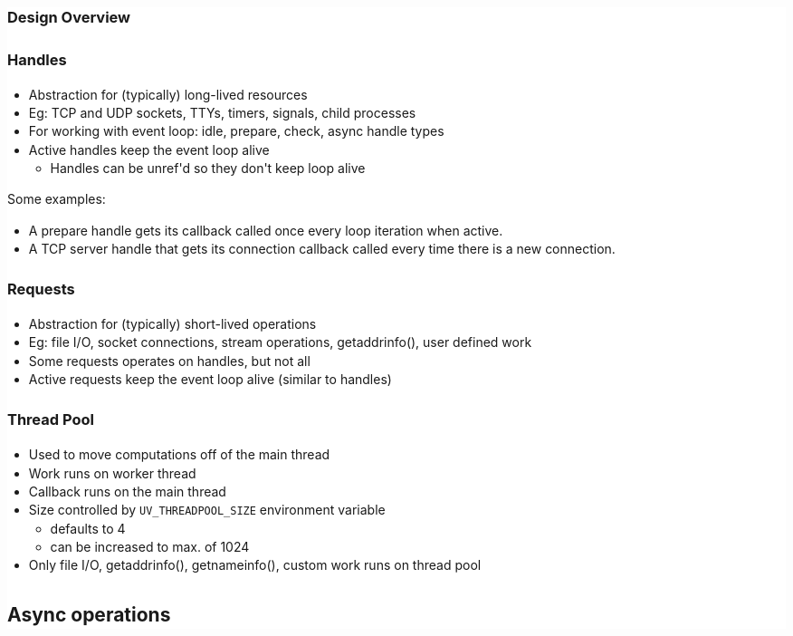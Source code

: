 ### Design Overview

### Handles

- Abstraction for (typically) long-lived resources
- Eg: TCP and UDP sockets, TTYs, timers, signals, child processes
- For working with event loop: idle, prepare, check, async handle types
- Active handles keep the event loop alive
  - Handles can be unref'd so they don't keep loop alive

Some examples:

- A prepare handle gets its callback called once every loop iteration when active.
- A TCP server handle that gets its connection callback called every time there is a new connection.

### Requests

- Abstraction for (typically) short-lived operations
- Eg: file I/O, socket connections, stream operations, getaddrinfo(), user defined work
- Some requests operates on handles, but not all
- Active requests keep the event loop alive (similar to handles)

### Thread Pool

- Used to move computations off of the main thread
- Work runs on worker thread
- Callback runs on the main thread
- Size controlled by `UV_THREADPOOL_SIZE` environment variable
  - defaults to 4
  - can be increased to max. of 1024
- Only file I/O, getaddrinfo(), getnameinfo(), custom work runs on thread pool

## Async operations
